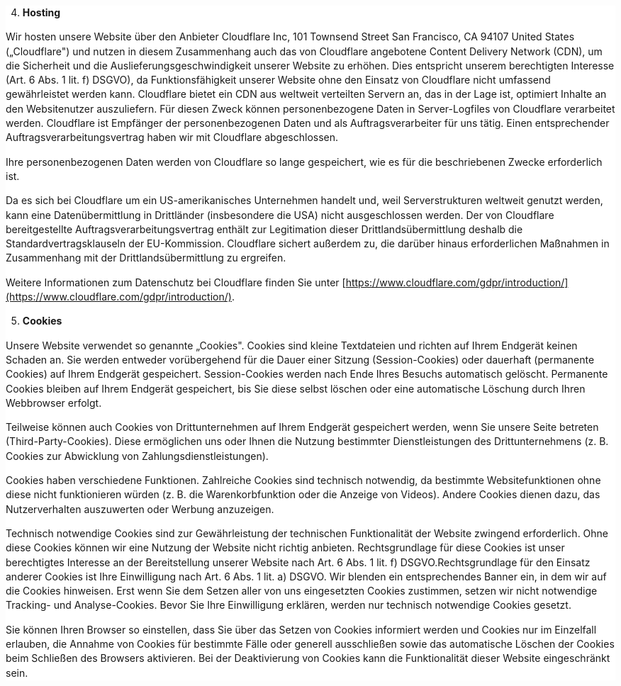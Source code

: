 4. **Hosting**

Wir hosten unsere Website über den Anbieter Cloudflare Inc, 101 Townsend Street San Francisco, CA 94107 United States („Cloudflare") und nutzen in diesem Zusammenhang auch das von Cloudflare angebotene Content Delivery Network (CDN), um die Sicherheit und die Auslieferungsgeschwindigkeit unserer Website zu erhöhen. Dies entspricht unserem berechtigten Interesse (Art. 6 Abs. 1 lit. f) DSGVO), da Funktionsfähigkeit unserer Website ohne den Einsatz von Cloudflare nicht umfassend gewährleistet werden kann. Cloudflare bietet ein CDN aus weltweit verteilten Servern an, das in der Lage ist, optimiert Inhalte an den Websitenutzer auszuliefern. Für diesen Zweck können personenbezogene Daten in Server-Logfiles von Cloudflare verarbeitet werden. Cloudflare ist Empfänger der personenbezogenen Daten und als Auftragsverarbeiter für uns tätig. Einen entsprechender Auftragsverarbeitungsvertrag haben wir mit Cloudflare abgeschlossen.

Ihre personenbezogenen Daten werden von Cloudflare so lange gespeichert, wie es für die beschriebenen Zwecke erforderlich ist.

Da es sich bei Cloudflare um ein US-amerikanisches Unternehmen handelt und, weil Serverstrukturen weltweit genutzt werden, kann eine Datenübermittlung in Drittländer (insbesondere die USA) nicht ausgeschlossen werden. Der von Cloudflare bereitgestellte Auftragsverarbeitungsvertrag enthält zur Legitimation dieser Drittlandsübermittlung deshalb die Standardvertragsklauseln der EU-Kommission. Cloudflare sichert außerdem zu, die darüber hinaus erforderlichen Maßnahmen in Zusammenhang mit der Drittlandsübermittlung zu ergreifen.

Weitere Informationen zum Datenschutz bei Cloudflare finden Sie unter [https://www.cloudflare.com/gdpr/introduction/](https://www.cloudflare.com/gdpr/introduction/).

5. **Cookies**

Unsere Website verwendet so genannte „Cookies". Cookies sind kleine Textdateien und richten auf Ihrem Endgerät keinen Schaden an. Sie werden entweder vorübergehend für die Dauer einer Sitzung (Session-Cookies) oder dauerhaft (permanente Cookies) auf Ihrem Endgerät gespeichert. Session-Cookies werden nach Ende Ihres Besuchs automatisch gelöscht. Permanente Cookies bleiben auf Ihrem Endgerät gespeichert, bis Sie diese selbst löschen oder eine automatische Löschung durch Ihren Webbrowser erfolgt.

Teilweise können auch Cookies von Drittunternehmen auf Ihrem Endgerät gespeichert werden, wenn Sie unsere Seite betreten (Third-Party-Cookies). Diese ermöglichen uns oder Ihnen die Nutzung bestimmter Dienstleistungen des Drittunternehmens (z. B. Cookies zur Abwicklung von Zahlungsdienstleistungen).

Cookies haben verschiedene Funktionen. Zahlreiche Cookies sind technisch notwendig, da bestimmte Websitefunktionen ohne diese nicht funktionieren würden (z. B. die Warenkorbfunktion oder die Anzeige von Videos). Andere Cookies dienen dazu, das Nutzerverhalten auszuwerten oder Werbung anzuzeigen.

Technisch notwendige Cookies sind zur Gewährleistung der technischen Funktionalität der Website zwingend erforderlich. Ohne diese Cookies können wir eine Nutzung der Website nicht richtig anbieten. Rechtsgrundlage für diese Cookies ist unser berechtigtes Interesse an der Bereitstellung unserer Website nach Art. 6 Abs. 1 lit. f) DSGVO.Rechtsgrundlage für den Einsatz anderer Cookies ist Ihre Einwilligung nach Art. 6 Abs. 1 lit. a) DSGVO. Wir blenden ein entsprechendes Banner ein, in dem wir auf die Cookies hinweisen. Erst wenn Sie dem Setzen aller von uns eingesetzten Cookies zustimmen, setzen wir nicht notwendige Tracking- und Analyse-Cookies. Bevor Sie Ihre Einwilligung erklären, werden nur technisch notwendige Cookies gesetzt.

Sie können Ihren Browser so einstellen, dass Sie über das Setzen von Cookies informiert werden und Cookies nur im Einzelfall erlauben, die Annahme von Cookies für bestimmte Fälle oder generell ausschließen sowie das automatische Löschen der Cookies beim Schließen des Browsers aktivieren. Bei der Deaktivierung von Cookies kann die Funktionalität dieser Website eingeschränkt sein.
